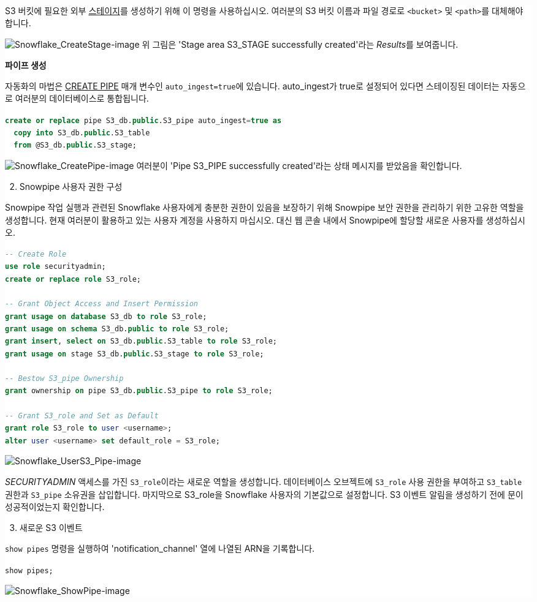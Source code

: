 S3 버킷에 필요한 외부 [스테이지](https://docs.snowflake.com/ko/sql-reference/sql/create-stage.html)를 생성하기 위해 이 명령을 사용하십시오. 여러분의 S3 버킷 이름과 파일 경로로 `<bucket>` 및 `<path>`를 대체해야 합니다.

![Snowflake_CreateStage-image](assets/Snowflake_CreateStage.png) 위 그림은 'Stage area S3_STAGE successfully created'라는 *Results*를 보여줍니다.

**파이프 생성**

자동화의 마법은 [CREATE PIPE](https://docs.snowflake.com/ko/sql-reference/sql/create-pipe.html) 매개 변수인 `auto_ingest=true`에 있습니다. auto_ingest가 true로 설정되어 있다면 스테이징된 데이터는 자동으로 여러분의 데이터베이스로 통합됩니다.

```sql
create or replace pipe S3_db.public.S3_pipe auto_ingest=true as
  copy into S3_db.public.S3_table
  from @S3_db.public.S3_stage;
```

![Snowflake_CreatePipe-image](assets/Snowflake_CreatePipe.png) 여러분이 'Pipe S3_PIPE successfully created'라는 상태 메시지를 받았음을 확인합니다.

2. Snowpipe 사용자 권한 구성

Snowpipe 작업 실행과 관련된 Snowflake 사용자에게 충분한 권한이 있음을 보장하기 위해 Snowpipe 보안 권한을 관리하기 위한 고유한 역할을 생성합니다. 현재 여러분이 활용하고 있는 사용자 계정을 사용하지 마십시오. 대신 웹 콘솔 내에서 Snowpipe에 할당할 새로운 사용자를 생성하십시오.

```sql
-- Create Role
use role securityadmin;
create or replace role S3_role;

-- Grant Object Access and Insert Permission
grant usage on database S3_db to role S3_role;
grant usage on schema S3_db.public to role S3_role;
grant insert, select on S3_db.public.S3_table to role S3_role;
grant usage on stage S3_db.public.S3_stage to role S3_role;

-- Bestow S3_pipe Ownership
grant ownership on pipe S3_db.public.S3_pipe to role S3_role;

-- Grant S3_role and Set as Default
grant role S3_role to user <username>;
alter user <username> set default_role = S3_role;
```

![Snowflake_UserS3_Pipe-image](assets/Snowflake_UserS3_Pipe.png)

*SECURITYADMIN* 액세스를 가진 `S3_role`이라는 새로운 역할을 생성합니다. 데이터베이스 오브젝트에 `S3_role` 사용 권한을 부여하고 `S3_table` 권한과 `S3_pipe` 소유권을 삽입합니다. 마지막으로 S3_role을 Snowflake 사용자의 기본값으로 설정합니다. S3 이벤트 알림을 생성하기 전에 문이 성공적이었는지 확인합니다.

3. 새로운 S3 이벤트

`show pipes` 명령을 실행하여 'notification_channel' 열에 나열된 ARN을 기록합니다.

```sql
show pipes;
```

![Snowflake_ShowPipe-image](assets/Snowflake_ShowPipe.png)
